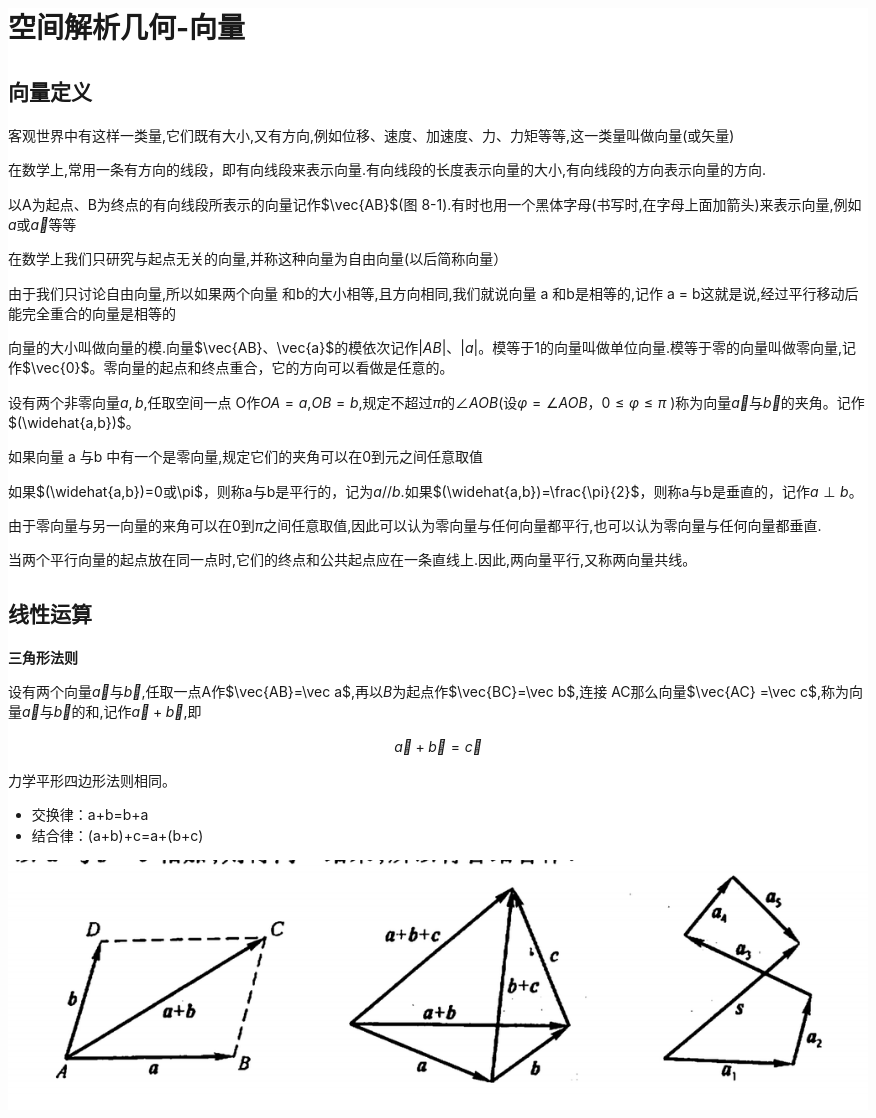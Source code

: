 # 空间解析几何-向量

## 向量定义

客观世界中有这样一类量,它们既有大小,又有方向,例如位移、速度、加速度、力、力矩等等,这一类量叫做向量(或矢量)

在数学上,常用一条有方向的线段，即有向线段来表示向量.有向线段的长度表示向量的大小,有向线段的方向表示向量的方向.

以A为起点、B为终点的有向线段所表示的向量记作$\vec{AB}$(图 8-1).有时也用一个黑体字母(书写时,在字母上面加箭头)来表示向量,例如 $a$或$\vec{a}$等等

在数学上我们只研究与起点无关的向量,并称这种向量为自由向量(以后简称向量）

由于我们只讨论自由向量,所以如果两个向量  和b的大小相等,且方向相同,我们就说向量 a 和b是相等的,记作 a = b这就是说,经过平行移动后能完全重合的向量是相等的

向量的大小叫做向量的模.向量$\vec{AB}、\vec{a}$的模依次记作$|AB|、|a|$。模等于1的向量叫做单位向量.模等于零的向量叫做零向量,记作$\vec{0}$。零向量的起点和终点重合，它的方向可以看做是任意的。

设有两个非零向量$a,b$,任取空间一点 O作$OA=a$,$OB= b$,规定不超过$\pi$的$\angle{AOB}$(设$\varphi=\angle{AOB}$，$0\le \varphi \le \pi$ )称为向量$\vec{a}$与$\vec b$的夹角。记作$(\widehat{a,b})$。

如果向量 a 与b 中有一个是零向量,规定它们的夹角可以在0到元之间任意取值

如果$(\widehat{a,b})=0或\pi$，则称a与b是平行的，记为$a // b$.如果$(\widehat{a,b})=\frac{\pi}{2}$，则称a与b是垂直的，记作$a\perp b$。

由于零向量与另一向量的来角可以在0到$\pi$之间任意取值,因此可以认为零向量与任何向量都平行,也可以认为零向量与任何向量都垂直.

当两个平行向量的起点放在同一点时,它们的终点和公共起点应在一条直线上.因此,两向量平行,又称两向量共线。

## 线性运算

**三角形法则**

设有两个向量$\vec a$与$\vec b$,任取一点A作$\vec{AB}=\vec a$,再以$B$为起点作$\vec{BC}=\vec b$,连接 AC那么向量$\vec{AC} =\vec c$,称为向量$\vec a$与$\vec b$的和,记作$\vec a+ \vec b$,即

$$\vec a + \vec b = \vec c$$

力学平形四边形法则相同。

- 交换律：a+b=b+a
- 结合律：(a+b)+c=a+(b+c)

![](assets/sag1.png)
